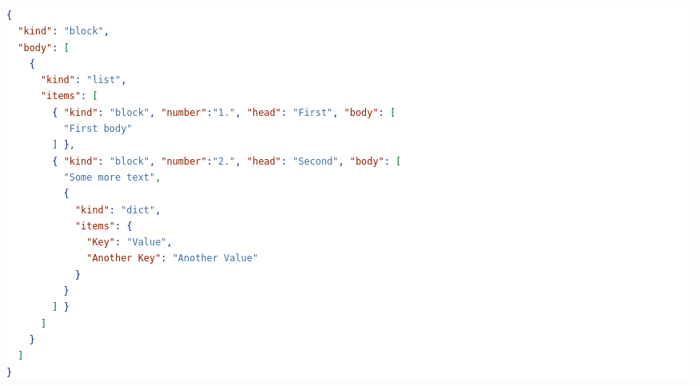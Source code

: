 ```json
{
  "kind": "block",
  "body": [
    {
      "kind": "list",
      "items": [
        { "kind": "block", "number":"1.", "head": "First", "body": [
          "First body"
        ] },
        { "kind": "block", "number":"2.", "head": "Second", "body": [
          "Some more text",
          {
            "kind": "dict",
            "items": {
              "Key": "Value",
              "Another Key": "Another Value"
            }
          }
        ] }
      ]
    }
  ]
}
```

